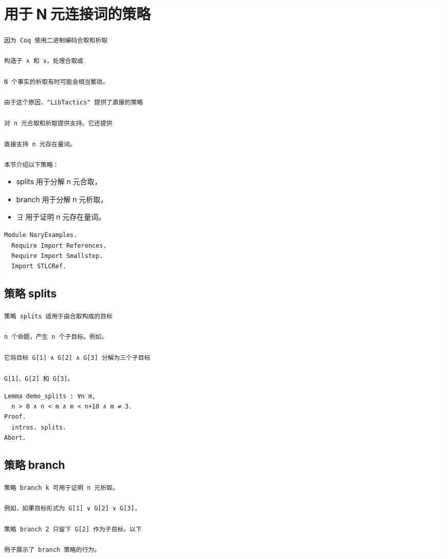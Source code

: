 # 用于 N 元连接词的策略

    因为 Coq 使用二进制编码合取和析取

    构造子 ∧ 和 ∨，处理合取或

    N 个事实的析取有时可能会相当繁琐。

    由于这个原因，"LibTactics" 提供了直接的策略

    对 n 元合取和析取提供支持。它还提供

    直接支持 n 元存在量词。

    本节介绍以下策略：

+   splits 用于分解 n 元合取，

+   branch 用于分解 n 元析取，

+   ∃ 用于证明 n 元存在量词。

```
Module NaryExamples.
  Require Import References.
  Require Import Smallstep.
  Import STLCRef.

```

## 策略 splits

    策略 splits 适用于由合取构成的目标

    n 个命题，产生 n 个子目标。例如，

    它将目标 G[1] ∧ G[2] ∧ G[3] 分解为三个子目标

    G[1]、G[2] 和 G[3]。

```
Lemma demo_splits : ∀n m,
  n > 0 ∧ n < m ∧ m < n+10 ∧ m ≠ 3.
Proof.
  intros. splits.
Abort.

```

## 策略 branch

    策略 branch k 可用于证明 n 元析取。

    例如，如果目标形式为 G[1] ∨ G[2] ∨ G[3]，

    策略 branch 2 只留下 G[2] 作为子目标。以下

    例子展示了 branch 策略的行为。
